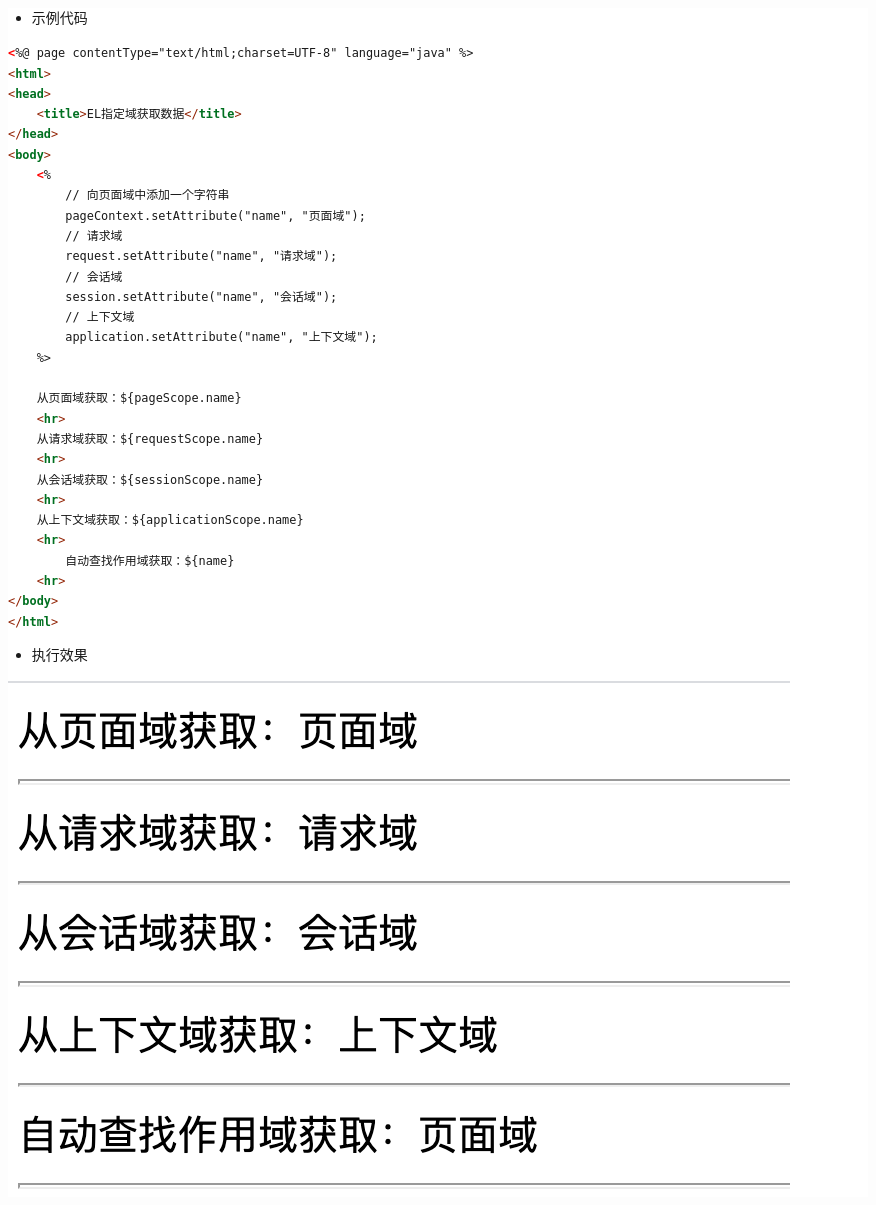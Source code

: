 - 示例代码  				

```html
<%@ page contentType="text/html;charset=UTF-8" language="java" %>
<html>
<head>
    <title>EL指定域获取数据</title>
</head>
<body>
    <%
        // 向页面域中添加一个字符串
        pageContext.setAttribute("name", "页面域");
        // 请求域
        request.setAttribute("name", "请求域");
        // 会话域
        session.setAttribute("name", "会话域");
        // 上下文域
        application.setAttribute("name", "上下文域");
    %>
        
    从页面域获取：${pageScope.name}
    <hr>
    从请求域获取：${requestScope.name}
    <hr>
    从会话域获取：${sessionScope.name}
    <hr>
    从上下文域获取：${applicationScope.name}
    <hr>
    	自动查找作用域获取：${name}
    <hr>
</body>
</html>
```

- 执行效果

*![image-20200424120432440](images/image-20200424120432440.png)*
